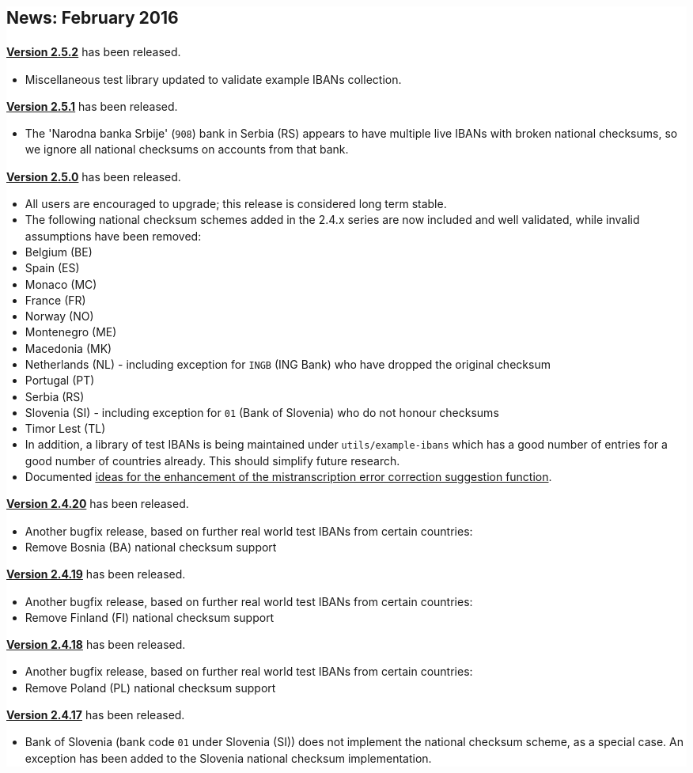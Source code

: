 
News: February 2016
-------------------

__[Version 2.5.2](https://github.com/globalcitizen/php-iban/releases/tag/v2.5.2)__ has been released.
 * Miscellaneous test library updated to validate example IBANs collection.

__[Version 2.5.1](https://github.com/globalcitizen/php-iban/releases/tag/v2.5.1)__ has been released.
 * The 'Narodna banka Srbije' (`908`) bank in Serbia (RS) appears to have multiple live IBANs with broken national checksums, so we ignore all national checksums on accounts from that bank.

__[Version 2.5.0](https://github.com/globalcitizen/php-iban/releases/tag/v2.5.0)__ has been released.
 * All users are encouraged to upgrade; this release is considered long term stable.
 * The following national checksum schemes added in the 2.4.x series are now included and well validated, while invalid assumptions have been removed:
  * Belgium (BE)
  * Spain (ES)
  * Monaco (MC)
  * France (FR)
  * Norway (NO)
  * Montenegro (ME)
  * Macedonia (MK)
  * Netherlands (NL) - including exception for `INGB` (ING Bank) who have dropped the original checksum
  * Portugal (PT)
  * Serbia (RS)
  * Slovenia (SI) - including exception for `01` (Bank of Slovenia) who do not honour checksums
  * Timor Lest (TL)
 * In addition, a library of test IBANs is being maintained under `utils/example-ibans` which has a good number of entries for a good number of countries already. This should simplify future research.
 * Documented [ideas for the enhancement of the mistranscription error correction suggestion function](https://github.com/globalcitizen/php-iban/commit/045f39b33468e04ff4a64a3bd8cba92611149935#diff-61178a0267b9e23c2b5c19c0f4671a22).

__[Version 2.4.20](https://github.com/globalcitizen/php-iban/releases/tag/v2.4.20)__ has been released.
 * Another bugfix release, based on further real world test IBANs from certain countries:
  * Remove Bosnia (BA) national checksum support

__[Version 2.4.19](https://github.com/globalcitizen/php-iban/releases/tag/v2.4.19)__ has been released.
 * Another bugfix release, based on further real world test IBANs from certain countries:
  * Remove Finland (FI) national checksum support

__[Version 2.4.18](https://github.com/globalcitizen/php-iban/releases/tag/v2.4.18)__ has been released.
 * Another bugfix release, based on further real world test IBANs from certain countries:
  * Remove Poland (PL) national checksum support

__[Version 2.4.17](https://github.com/globalcitizen/php-iban/releases/tag/v2.4.17)__ has been released.
 * Bank of Slovenia (bank code `01` under Slovenia (SI)) does not implement the national checksum scheme, as a special case. An exception has been added to the Slovenia national checksum implementation.
